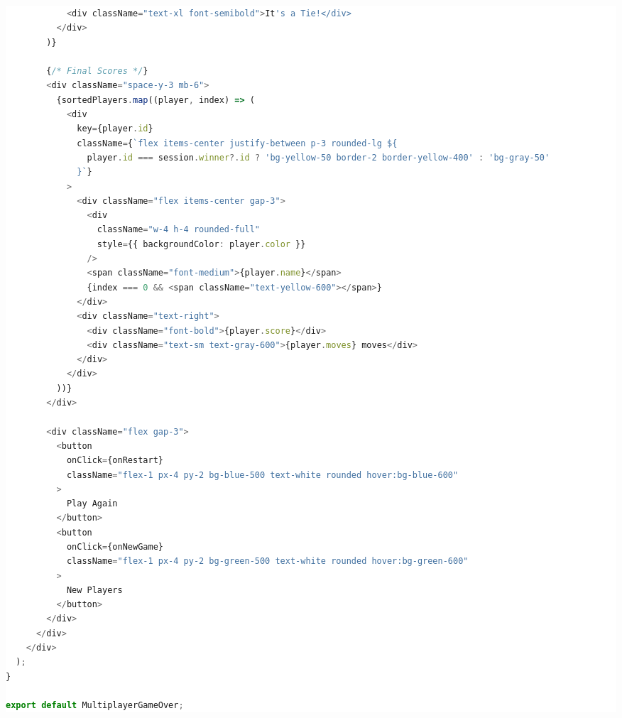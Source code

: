 ```typescript
            <div className="text-xl font-semibold">It's a Tie!</div>
          </div>
        )}

        {/* Final Scores */}
        <div className="space-y-3 mb-6">
          {sortedPlayers.map((player, index) => (
            <div
              key={player.id}
              className={`flex items-center justify-between p-3 rounded-lg ${
                player.id === session.winner?.id ? 'bg-yellow-50 border-2 border-yellow-400' : 'bg-gray-50'
              }`}
            >
              <div className="flex items-center gap-3">
                <div
                  className="w-4 h-4 rounded-full"
                  style={{ backgroundColor: player.color }}
                />
                <span className="font-medium">{player.name}</span>
                {index === 0 && <span className="text-yellow-600"></span>}
              </div>
              <div className="text-right">
                <div className="font-bold">{player.score}</div>
                <div className="text-sm text-gray-600">{player.moves} moves</div>
              </div>
            </div>
          ))}
        </div>

        <div className="flex gap-3">
          <button
            onClick={onRestart}
            className="flex-1 px-4 py-2 bg-blue-500 text-white rounded hover:bg-blue-600"
          >
            Play Again
          </button>
          <button
            onClick={onNewGame}
            className="flex-1 px-4 py-2 bg-green-500 text-white rounded hover:bg-green-600"
          >
            New Players
          </button>
        </div>
      </div>
    </div>
  );
}

export default MultiplayerGameOver;
```
